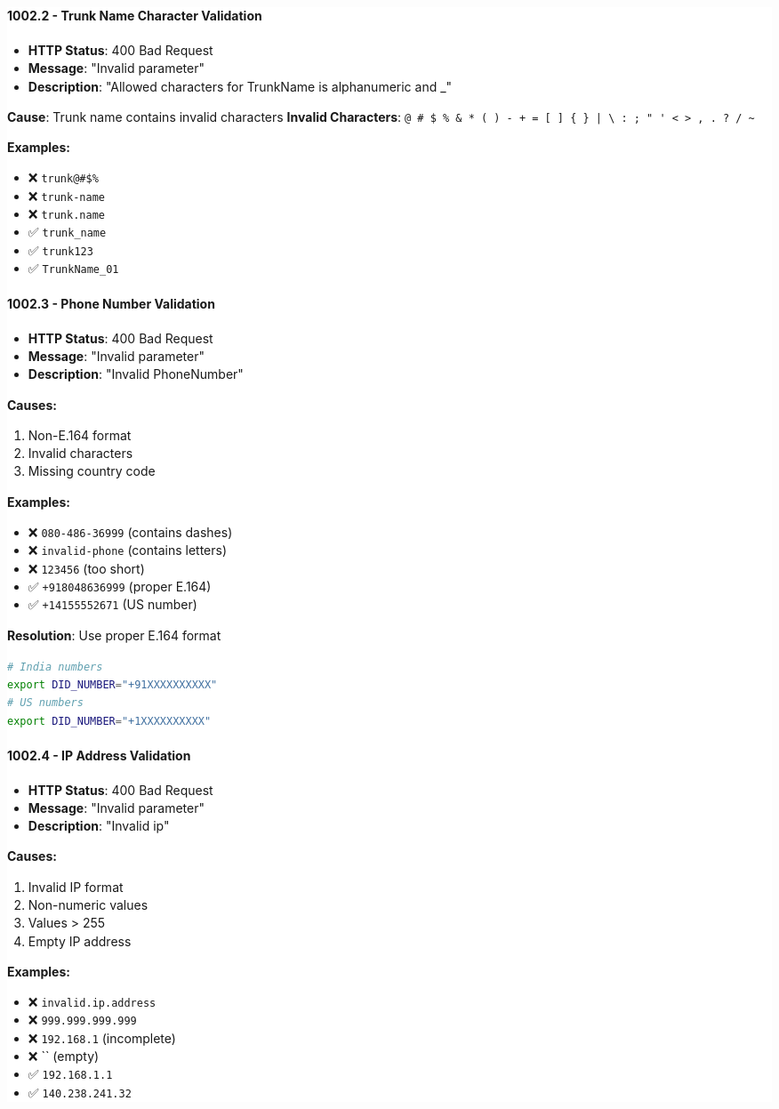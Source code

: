 #### **1002.2 - Trunk Name Character Validation**
- **HTTP Status**: 400 Bad Request
- **Message**: "Invalid parameter"
- **Description**: "Allowed characters for TrunkName is alphanumeric and _"

**Cause**: Trunk name contains invalid characters
**Invalid Characters**: `@ # $ % & * ( ) - + = [ ] { } | \ : ; " ' < > , . ? / ~`

**Examples:**
- ❌ `trunk@#$%`
- ❌ `trunk-name`
- ❌ `trunk.name`
- ✅ `trunk_name`
- ✅ `trunk123`
- ✅ `TrunkName_01`

#### **1002.3 - Phone Number Validation**
- **HTTP Status**: 400 Bad Request
- **Message**: "Invalid parameter"
- **Description**: "Invalid PhoneNumber"

**Causes:**
1. Non-E.164 format
2. Invalid characters
3. Missing country code

**Examples:**
- ❌ `080-486-36999` (contains dashes)
- ❌ `invalid-phone` (contains letters)
- ❌ `123456` (too short)
- ✅ `+918048636999` (proper E.164)
- ✅ `+14155552671` (US number)

**Resolution**: Use proper E.164 format
```bash
# India numbers
export DID_NUMBER="+91XXXXXXXXXX"
# US numbers  
export DID_NUMBER="+1XXXXXXXXXX"
```

#### **1002.4 - IP Address Validation**
- **HTTP Status**: 400 Bad Request
- **Message**: "Invalid parameter"
- **Description**: "Invalid ip"

**Causes:**
1. Invalid IP format
2. Non-numeric values
3. Values > 255
4. Empty IP address

**Examples:**
- ❌ `invalid.ip.address`
- ❌ `999.999.999.999`
- ❌ `192.168.1` (incomplete)
- ❌ `` (empty)
- ✅ `192.168.1.1`
- ✅ `140.238.241.32`
